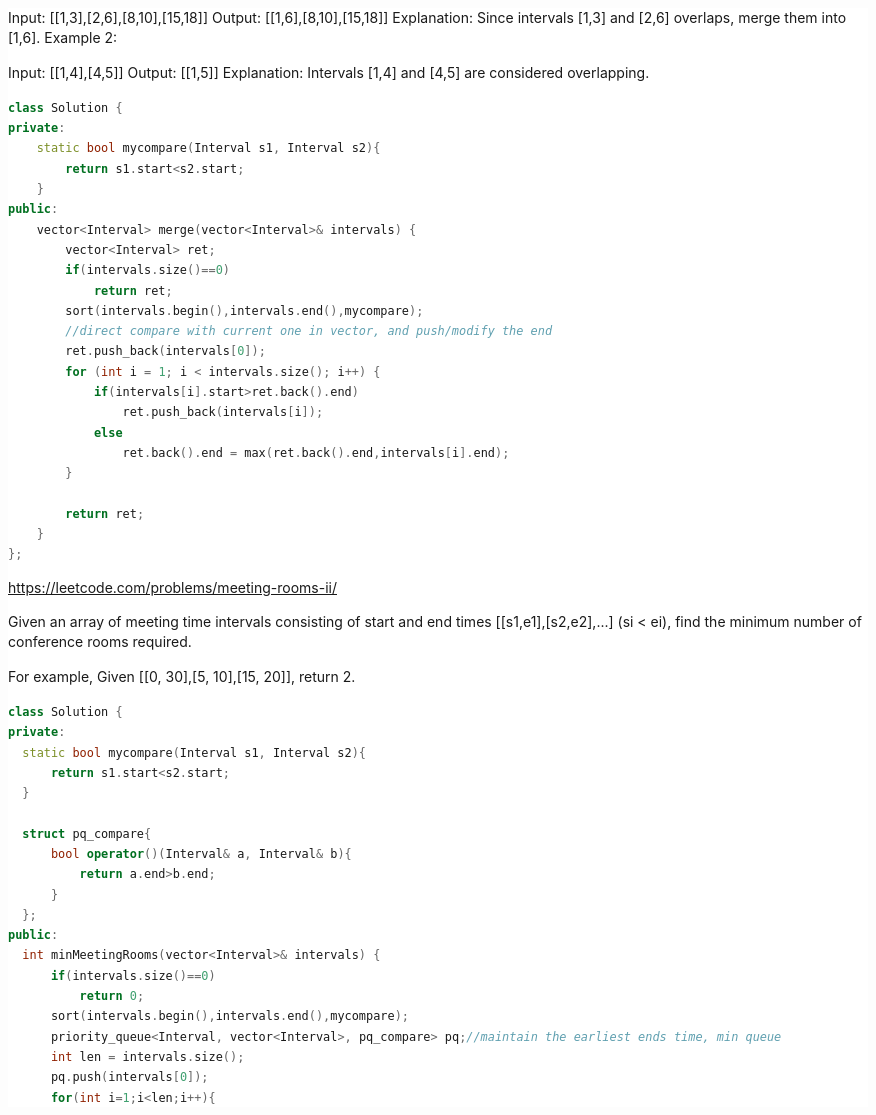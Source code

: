 Input: [[1,3],[2,6],[8,10],[15,18]]
Output: [[1,6],[8,10],[15,18]]
Explanation: Since intervals [1,3] and [2,6] overlaps, merge them into [1,6].
Example 2:

Input: [[1,4],[4,5]]
Output: [[1,5]]
Explanation: Intervals [1,4] and [4,5] are considered overlapping.


```CPP
class Solution {
private:
    static bool mycompare(Interval s1, Interval s2){
        return s1.start<s2.start;
    }
public:
    vector<Interval> merge(vector<Interval>& intervals) {
        vector<Interval> ret;
        if(intervals.size()==0)
            return ret;
        sort(intervals.begin(),intervals.end(),mycompare);
        //direct compare with current one in vector, and push/modify the end
        ret.push_back(intervals[0]);
        for (int i = 1; i < intervals.size(); i++) {
            if(intervals[i].start>ret.back().end)
                ret.push_back(intervals[i]);
            else
                ret.back().end = max(ret.back().end,intervals[i].end);
        }

        return ret;
    }
};
```


https://leetcode.com/problems/meeting-rooms-ii/

Given an array of meeting time intervals consisting of start and end times [[s1,e1],[s2,e2],...] (si < ei), find the minimum number of conference rooms required.

For example,
Given [[0, 30],[5, 10],[15, 20]],
return 2.

```CPP
class Solution {
private:
  static bool mycompare(Interval s1, Interval s2){
      return s1.start<s2.start;
  }

  struct pq_compare{
      bool operator()(Interval& a, Interval& b){
          return a.end>b.end;
      }
  };
public:
  int minMeetingRooms(vector<Interval>& intervals) {
      if(intervals.size()==0)
          return 0;
      sort(intervals.begin(),intervals.end(),mycompare);
      priority_queue<Interval, vector<Interval>, pq_compare> pq;//maintain the earliest ends time, min queue
      int len = intervals.size();
      pq.push(intervals[0]);
      for(int i=1;i<len;i++){
```